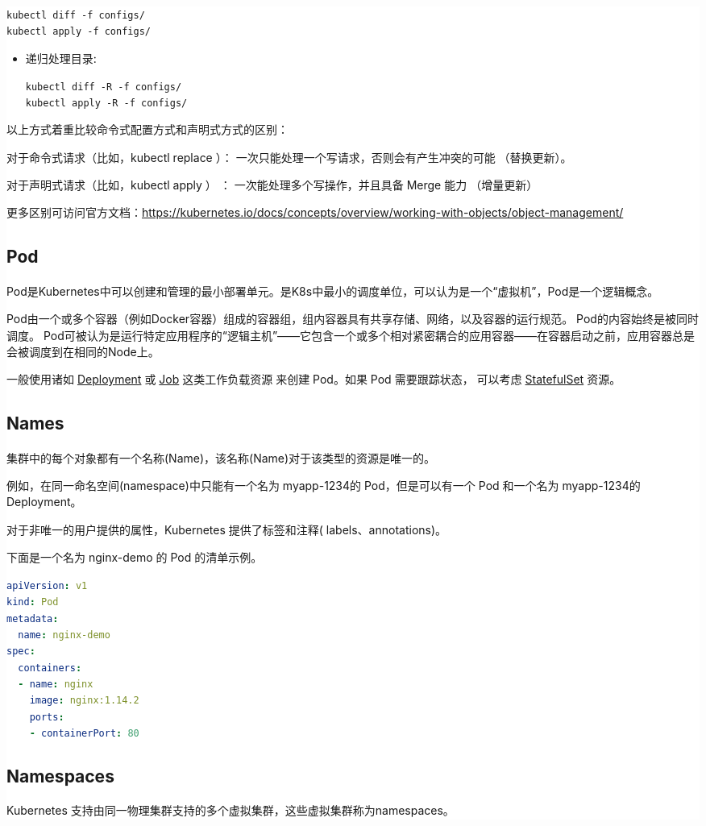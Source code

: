   ```shell
  kubectl diff -f configs/
  kubectl apply -f configs/
  ```

- 递归处理目录:

  ```shell
  kubectl diff -R -f configs/
  kubectl apply -R -f configs/
  ```

以上方式着重比较命令式配置方式和声明式方式的区别：

对于命令式请求（比如，kubectl replace ）： 一次只能处理一个写请求，否则会有产生冲突的可能 （替换更新）。

对于声明式请求（比如，kubectl apply ） ： 一次能处理多个写操作，并且具备 Merge 能力 （增量更新）

更多区别可访问官方文档：https://kubernetes.io/docs/concepts/overview/working-with-objects/object-management/

## Pod

Pod是Kubernetes中可以创建和管理的最⼩部署单元。是K8s中最⼩的调度单位，可以认为是⼀个“虚拟机”，Pod是⼀个逻辑概念。

Pod由⼀个或多个容器（例如Docker容器）组成的容器组，组内容器具有共享存储、⽹络，以及容器的运⾏规范。 Pod的内容始终是被同时调度。 Pod可被认为是运⾏特定应⽤程序的“逻辑主机”——它包含⼀个或多个相对紧密耦合的应⽤容器——在容器启动之前，应⽤容器总是会被调度到在相同的Node上。

一般使用诸如 [Deployment](https://kubernetes.io/zh/docs/concepts/workloads/controllers/deployment/) 或 [Job](https://kubernetes.io/zh/docs/concepts/workloads/controllers/job/) 这类工作负载资源 来创建 Pod。如果 Pod 需要跟踪状态， 可以考虑 [StatefulSet](https://kubernetes.io/zh/docs/concepts/workloads/controllers/statefulset/) 资源。

## Names

集群中的每个对象都有一个名称(Name)，该名称(Name)对于该类型的资源是唯一的。

例如，在同一命名空间(namespace)中只能有一个名为 myapp-1234的 Pod，但是可以有一个 Pod 和一个名为 myapp-1234的 Deployment。

对于非唯一的用户提供的属性，Kubernetes 提供了标签和注释( labels、annotations)。

下面是一个名为 nginx-demo 的 Pod 的清单示例。

```yaml
apiVersion: v1
kind: Pod
metadata:
  name: nginx-demo
spec:
  containers:
  - name: nginx
    image: nginx:1.14.2
    ports:
    - containerPort: 80
```

## Namespaces

Kubernetes 支持由同一物理集群支持的多个虚拟集群，这些虚拟集群称为namespaces。
